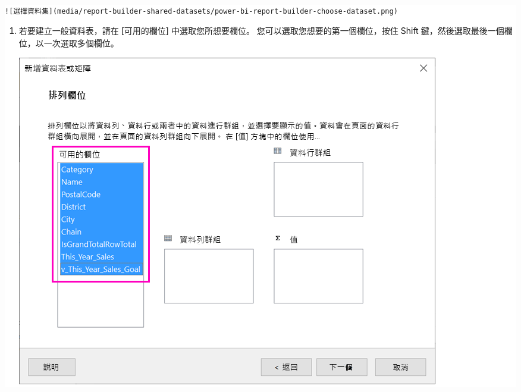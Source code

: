     ![選擇資料集](media/report-builder-shared-datasets/power-bi-report-builder-choose-dataset.png)

1. 若要建立一般資料表，請在 [可用的欄位] 中選取您所想要欄位。 您可以選取您想要的第一個欄位，按住 Shift 鍵，然後選取最後一個欄位，以一次選取多個欄位。

    ![選取多個欄位](media/report-builder-shared-datasets/power-bi-report-builder-select-fields.png)
